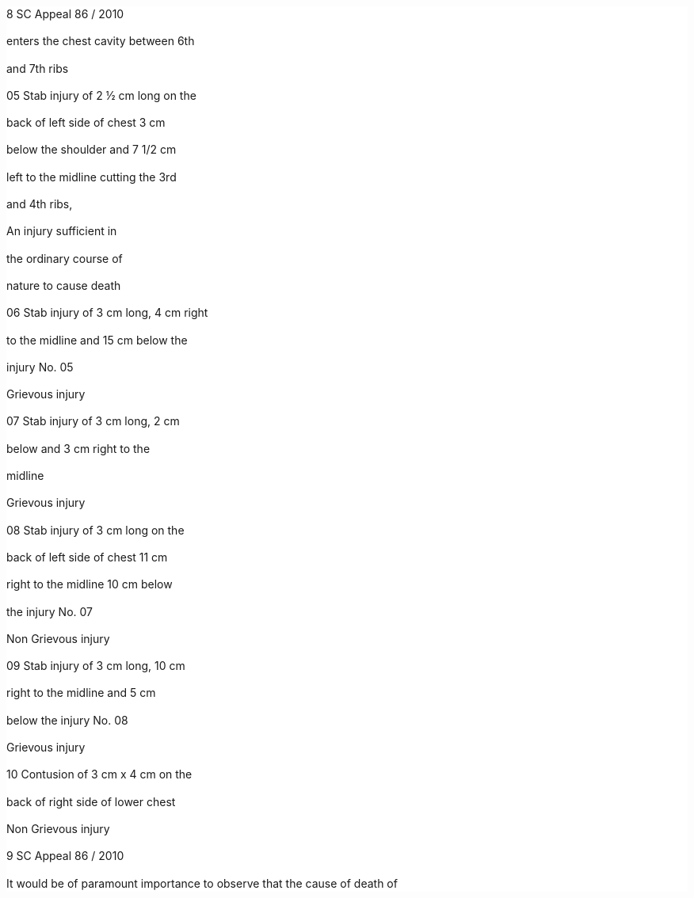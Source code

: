 8 SC Appeal 86 / 2010

enters the chest cavity between 6th

and 7th ribs

05 Stab injury of 2 ½ cm long on the

back of left side of chest 3 cm

below the shoulder and 7 1/2 cm

left to the midline cutting the 3rd

and 4th ribs,

An injury sufficient in

the ordinary course of

nature to cause death

06 Stab injury of 3 cm long, 4 cm right

to the midline and 15 cm below the

injury No. 05

Grievous injury

07 Stab injury of 3 cm long, 2 cm

below and 3 cm right to the

midline

Grievous injury

08 Stab injury of 3 cm long on the

back of left side of chest 11 cm

right to the midline 10 cm below

the injury No. 07

Non Grievous injury

09 Stab injury of 3 cm long, 10 cm

right to the midline and 5 cm

below the injury No. 08

Grievous injury

10 Contusion of 3 cm x 4 cm on the

back of right side of lower chest

Non Grievous injury

9 SC Appeal 86 / 2010

It would be of paramount importance to observe that the cause of death of
